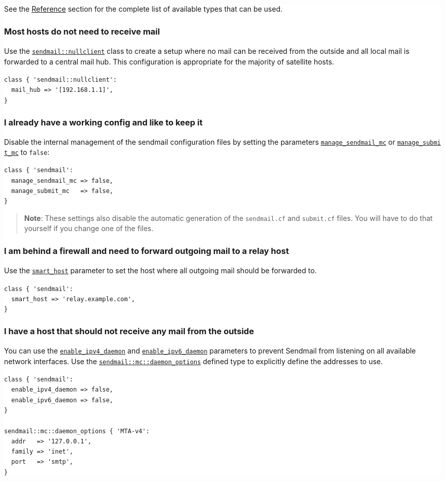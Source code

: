 ```puppet
```

See the [Reference](#reference) section for the complete list of available types that can be used.

### Most hosts do not need to receive mail

Use the [`sendmail::nullclient`](#class-sendmailnullclient) class to create a setup where no mail can be received from the outside and all local mail is forwarded to a central mail hub. This configuration is appropriate for the majority of satellite hosts.

```puppet
class { 'sendmail::nullclient':
  mail_hub => '[192.168.1.1]',
}
```

### I already have a working config and like to keep it

Disable the internal management of the sendmail configuration files by setting the parameters [`manage_sendmail_mc`](#manage_sendmail_mc) or [`manage_submit_mc`](#manage_submit_mc) to `false`:

```puppet
class { 'sendmail':
  manage_sendmail_mc => false,
  manage_submit_mc   => false,
}
```

> **Note**: These settings also disable the automatic generation of the `sendmail.cf` and `submit.cf` files. You will have to do that yourself if you change one of the files.

### I am behind a firewall and need to forward outgoing mail to a relay host

Use the [`smart_host`](#smart_host) parameter to set the host where all outgoing mail should be forwarded to.

```puppet
class { 'sendmail':
  smart_host => 'relay.example.com',
}
```

### I have a host that should not receive any mail from the outside

You can use the [`enable_ipv4_daemon`](#enable_ipv4_daemon) and [`enable_ipv6_daemon`](#enable_ipv6_daemon) parameters to prevent Sendmail from listening on all available network interfaces. Use the [`sendmail::mc::daemon_options`](#define-sendmailmcdaemon_options) defined type to explicitly define the addresses to use.

```puppet
class { 'sendmail':
  enable_ipv4_daemon => false,
  enable_ipv6_daemon => false,
}

sendmail::mc::daemon_options { 'MTA-v4':
  addr   => '127.0.0.1',
  family => 'inet',
  port   => 'smtp',
}
```
